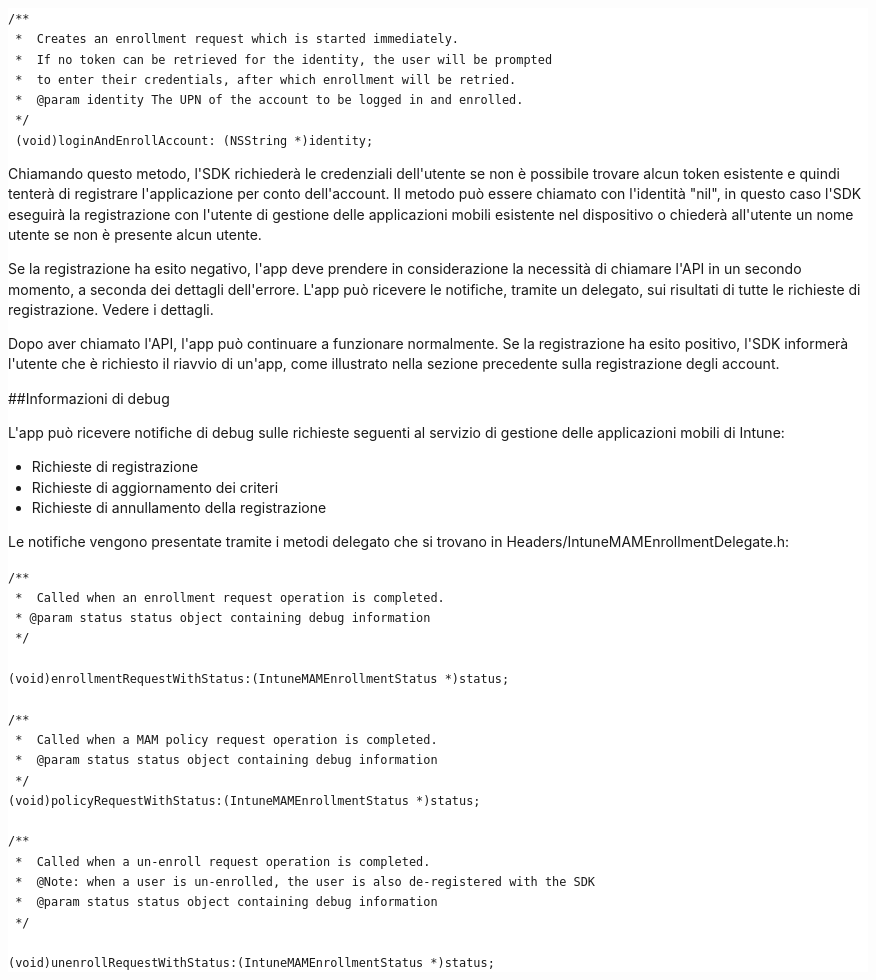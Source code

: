 ```
/** 
 *  Creates an enrollment request which is started immediately. 
 *  If no token can be retrieved for the identity, the user will be prompted 
 *  to enter their credentials, after which enrollment will be retried. 
 *  @param identity The UPN of the account to be logged in and enrolled. 
 */ 
 (void)loginAndEnrollAccount: (NSString *)identity; 

```
Chiamando questo metodo, l'SDK richiederà le credenziali dell'utente se non è possibile trovare alcun token esistente e quindi tenterà di registrare l'applicazione per conto dell'account. Il metodo può essere chiamato con l'identità "nil", in questo caso l'SDK eseguirà la registrazione con l'utente di gestione delle applicazioni mobili esistente nel dispositivo o chiederà all'utente un nome utente se non è presente alcun utente. 

Se la registrazione ha esito negativo, l'app deve prendere in considerazione la necessità di chiamare l'API in un secondo momento, a seconda dei dettagli dell'errore. L'app può ricevere le notifiche, tramite un delegato, sui risultati di tutte le richieste di registrazione. Vedere i dettagli. 

Dopo aver chiamato l'API, l'app può continuare a funzionare normalmente.  Se la registrazione ha esito positivo, l'SDK informerà l'utente che è richiesto il riavvio di un'app, come illustrato nella sezione precedente sulla registrazione degli account. 

##Informazioni di debug 

L'app può ricevere notifiche di debug sulle richieste seguenti al servizio di gestione delle applicazioni mobili di Intune: 

 - Richieste di registrazione 
 - Richieste di aggiornamento dei criteri 
 - Richieste di annullamento della registrazione 

Le notifiche vengono presentate tramite i metodi delegato che si trovano in Headers/IntuneMAMEnrollmentDelegate.h: 

```
/** 
 *  Called when an enrollment request operation is completed. 
 * @param status status object containing debug information 
 */ 
 
(void)enrollmentRequestWithStatus:(IntuneMAMEnrollmentStatus *)status; 

/** 
 *  Called when a MAM policy request operation is completed.
 *  @param status status object containing debug information 
 */ 
(void)policyRequestWithStatus:(IntuneMAMEnrollmentStatus *)status; 

/**
 *  Called when a un-enroll request operation is completed. 
 *  @Note: when a user is un-enrolled, the user is also de-registered with the SDK 
 *  @param status status object containing debug information 
 */ 

(void)unenrollRequestWithStatus:(IntuneMAMEnrollmentStatus *)status; 

```
